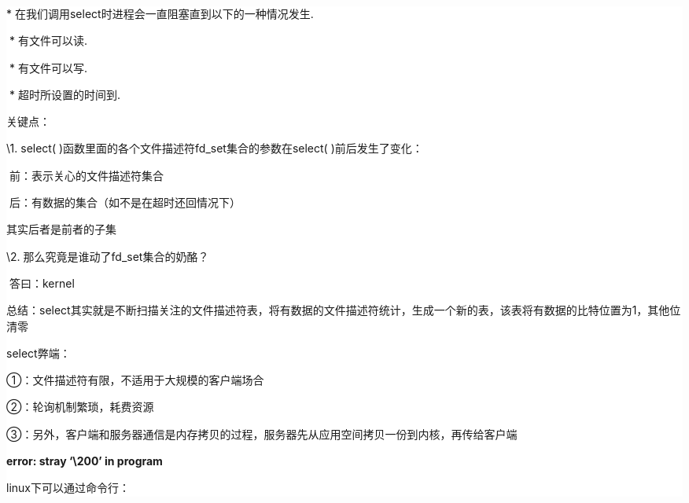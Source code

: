



\* 在我们调用select时进程会一直阻塞直到以下的一种情况发生.

​    \* 有文件可以读.

​    \* 有文件可以写.

​    \* 超时所设置的时间到.









关键点：



\1. select( )函数里面的各个文件描述符fd_set集合的参数在select( )前后发生了变化：

​    前：表示关心的文件描述符集合

​    后：有数据的集合（如不是在超时还回情况下）

  其实后者是前者的子集



\2. 那么究竟是谁动了fd_set集合的奶酪？

​     答曰：kernel











总结：select其实就是不断扫描关注的文件描述符表，将有数据的文件描述符统计，生成一个新的表，该表将有数据的比特位置为1，其他位清零



select弊端：

①：文件描述符有限，不适用于大规模的客户端场合

②：轮询机制繁琐，耗费资源



③：另外，客户端和服务器通信是内存拷贝的过程，服务器先从应用空间拷贝一份到内核，再传给客户端











**error: stray ‘\200’ in program**



linux下可以通过命令行：
